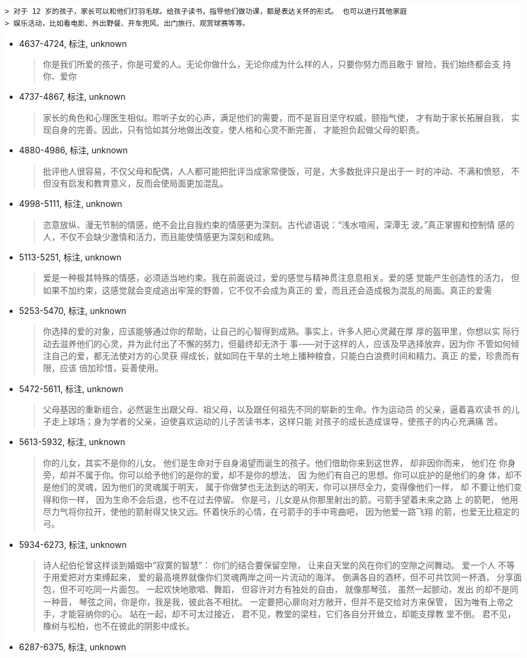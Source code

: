     > 对于 12 岁的孩子，家长可以和他们打羽毛球。给孩子读书，指导他们做功课，都是表达关怀的形式。 也可以进行其他家庭
    > 娱乐活动，比如看电影、外出野餐、开车兜风、出门旅行、观赏球赛等等。

-   4637-4724, 标注, unknown

    > 你是我们所爱的孩子，你是可爱的人。无论你做什么，无论你成为什么样的人，只要你努力而且敢于 冒险，我们始终都会支
    > 持你、爱你

-   4737-4867, 标注, unknown

    > 家长的角色和心理医生相似。聆听子女的心声，满足他们的需要，而不是盲目坚守权威，颐指气使， 才有助于家长拓展自我，
    > 实现自身的完善。因此，只有恰如其分地做出改变，使人格和心灵不断完善， 才能担负起做父母的职责。

-   4880-4986, 标注, unknown

    > 批评他人很容易，不仅父母和配偶，人人都可能把批评当成家常便饭，可是，大多数批评只是出于一 时的冲动、不满和愤怒，
    > 不但没有启发和教育意义，反而会使局面更加混乱。

-   4998-5111, 标注, unknown

    > 恣意放纵、漫无节制的情感，绝不会比自我约束的情感更为深刻。古代谚语说：“浅水喧闹，深潭无 波。”真正掌握和控制情
    > 感的人，不仅不会缺少激情和活力，而且能使情感更为深刻和成熟。

-   5113-5251, 标注, unknown

    > 爱是一种极其特殊的情感，必须适当地约束。我在前面说过，爱的感觉与精神贯注息息相关。爱的感 觉能产生创造性的活力，
    > 但如果不加约束，这感觉就会变成逃出牢笼的野兽，它不仅不会成为真正的 爱，而且还会造成极为混乱的局面。真正的爱需

-   5253-5470, 标注, unknown

    > 你选择的爱的对象，应该能够通过你的帮助，让自己的心智得到成熟。事实上，许多人把心灵藏在厚 厚的盔甲里，你想以实
    > 际行动去滋养他们的心灵，并为此付出了不懈的努力，但最终却无济于 事-&#x2013;&#x2014;对于这样的人，应该及早选择放弃，因为你
    > 不管如何倾注自己的爱，都无法使对方的心灵获 得成长，就如同在干旱的土地上播种粮食，只能白白浪费时间和精力。真正
    > 的爱，珍贵而有限，应该 倍加珍惜，妥善使用。

-   5472-5611, 标注, unknown

    > 父母基因的重新组合，必然诞生出跟父母、祖父母，以及跟任何祖先不同的崭新的生命。作为运动员 的父亲，逼着喜欢读书
    > 的儿子走上球场；身为学者的父亲，迫使喜欢运动的儿子苦读书本，这样只能 对孩子的成长造成误导，使孩子的内心充满痛
    > 苦。

-   5613-5932, 标注, unknown

    > 你的儿女，其实不是你的儿女。 他们是生命对于自身渴望而诞生的孩子。他们借助你来到这世界， 却非因你而来， 他们在
    > 你身旁，却并不属于你。你可以给予他们的是你的爱，却不是你的想法， 因 为他们有自己的思想。你可以庇护的是他们的身
    > 体，却不是他们的灵魂，因为他们的灵魂属于明天， 属于你做梦也无法到达的明天，你可以拼尽全力，变得像他们一样， 却
    > 不要让他们变得和你一样， 因为生命不会后退，也不在过去停留。 你是弓，儿女是从你那里射出的箭。弓箭手望着未来之路
    > 上 的箭靶， 他用尽力气将你拉开，使他的箭射得又快又远。怀着快乐的心情，在弓箭手的手中弯曲吧， 因为他爱一路飞翔
    > 的箭，也爱无比稳定的弓。

-   5934-6273, 标注, unknown

    > 诗人纪伯伦曾这样谈到婚姻中“寂寞的智慧”： 你们的结合要保留空隙， 让来自天堂的风在你们的空隙之间舞动。 爱一个人
    > 不等于用爱把对方束缚起来， 爱的最高境界就像你们灵魂两岸之间一片流动的海洋。 倒满各自的酒杯，但不可共饮同一杯酒，
    > 分享面包，但不可吃同一片面包。 一起欢快地歌唱、舞蹈， 但容许对方有独处的自由， 就像那琴弦， 虽然一起颤动，发出
    > 的却不是同一种音， 琴弦之间，你是你，我是我，彼此各不相扰。 一定要把心扉向对方敞开，但并不是交给对方来保管，
    > 因为唯有上帝之手，才能容纳你的心。 站在一起，却不可太过接近， 君不见，教堂的梁柱，它们各自分开耸立，却能支撑教
    > 堂不倒。 君不见，橡树与松柏，也不在彼此的阴影中成长。

-   6287-6375, 标注, unknown
